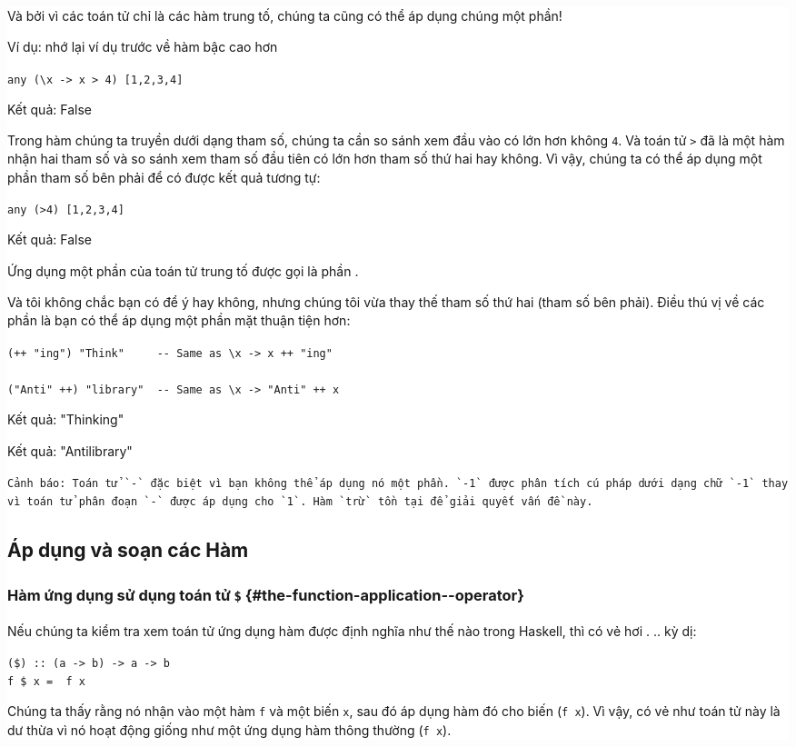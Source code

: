 Và bởi vì các toán tử chỉ là các hàm trung tố, chúng ta cũng có thể áp dụng chúng một phần!

Ví dụ: nhớ lại ví dụ trước về hàm bậc cao hơn

``` {.haskell}
any (\x -> x > 4) [1,2,3,4]
```

Kết quả:
    False

Trong hàm chúng ta truyền dưới dạng tham số, chúng ta cần so sánh xem đầu vào có lớn hơn không `4`. Và toán tử `>` đã là một hàm nhận hai tham số và so sánh xem tham số đầu tiên có lớn hơn tham số thứ hai hay không. Vì vậy, chúng ta có thể áp dụng một phần tham số bên phải để có được kết quả tương tự:

``` {.haskell}
any (>4) [1,2,3,4]
```

Kết quả:
    False


Ứng dụng một phần của toán tử trung tố được gọi là phần .

Và tôi không chắc bạn có để ý hay không, nhưng chúng tôi vừa thay thế tham số thứ hai (tham số bên phải). Điều thú vị về các phần là bạn có thể áp dụng một phần mặt thuận tiện hơn:


``` {.haskell}
(++ "ing") "Think"     -- Same as \x -> x ++ "ing"

("Anti" ++) "library"  -- Same as \x -> "Anti" ++ x
```

Kết quả:
    "Thinking"


Kết quả:
    "Antilibrary"

    Cảnh báo: Toán tử `-` đặc biệt vì bạn không thể áp dụng nó một phần. `-1` được phân tích cú pháp dưới dạng chữ `-1` thay vì toán tử phân đoạn `-` được áp dụng cho `1`. Hàm `trừ` tồn tại để giải quyết vấn đề này.

## Áp dụng và soạn các Hàm

### Hàm ứng dụng sử dụng toán tử `$` {#the-function-application--operator}

Nếu chúng ta kiểm tra xem toán tử ứng dụng hàm được định nghĩa như thế nào trong Haskell, thì có vẻ hơi . .. kỳ dị:

``` {.haskell}
($) :: (a -> b) -> a -> b
f $ x =  f x
```
Chúng ta thấy rằng nó nhận vào một hàm `f` và một biến `x`, sau đó áp dụng hàm đó cho biến (`f x`). Vì vậy, có vẻ như toán tử này là dư thừa vì nó hoạt động giống như một ứng dụng hàm thông thường (`f x`).
